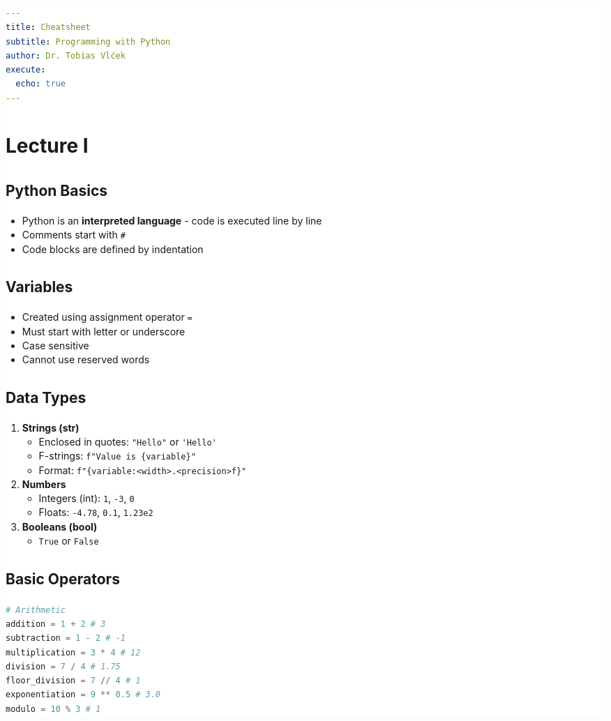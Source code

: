 ```yaml
---
title: Cheatsheet
subtitle: Programming with Python
author: Dr. Tobias Vlćek
execute:
  echo: true
---
```



# Lecture I

## Python Basics

-   Python is an **interpreted language** - code is executed line by line
-   Comments start with `#`
-   Code blocks are defined by indentation

## Variables

-   Created using assignment operator `=`
-   Must start with letter or underscore
-   Case sensitive
-   Cannot use reserved words

## Data Types

1.  **Strings (str)**
    -   Enclosed in quotes: `"Hello"` or `'Hello'`
    -   F-strings: `f"Value is {variable}"`
    -   Format: `f"{variable:<width>.<precision>f}"`
2.  **Numbers**
    -   Integers (int): `1`, `-3`, `0`
    -   Floats: `-4.78`, `0.1`, `1.23e2`
3.  **Booleans (bool)**
    -   `True` or `False`

## Basic Operators

``` python
# Arithmetic
addition = 1 + 2 # 3
subtraction = 1 - 2 # -1
multiplication = 3 * 4 # 12
division = 7 / 4 # 1.75
floor_division = 7 // 4 # 1
exponentiation = 9 ** 0.5 # 3.0
modulo = 10 % 3 # 1
```
